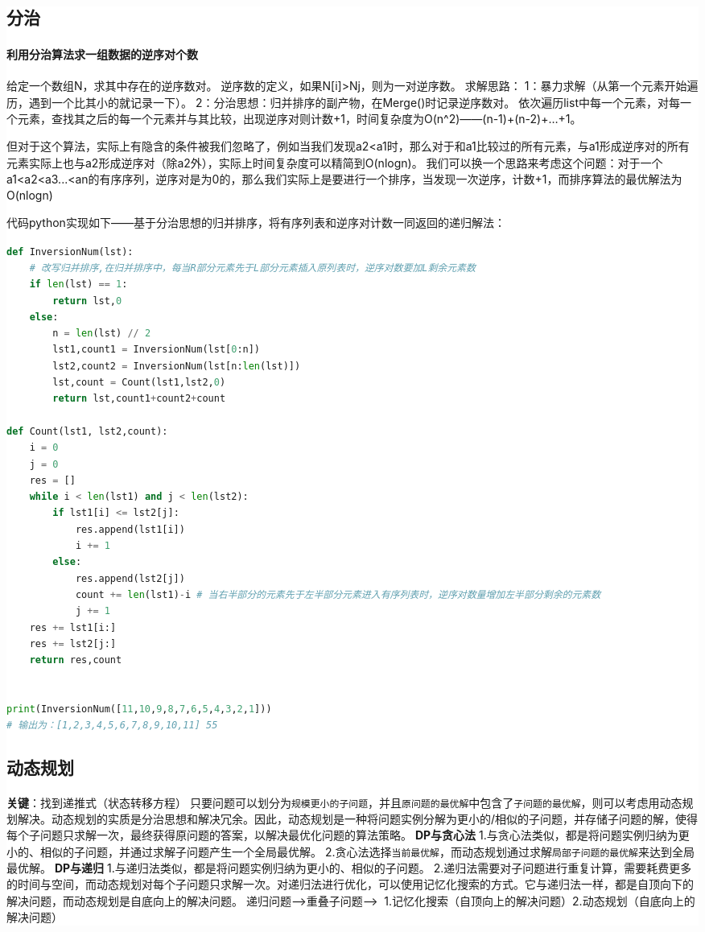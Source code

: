 

## 分治

#### 利用分治算法求一组数据的逆序对个数

给定一个数组N，求其中存在的逆序数对。
逆序数的定义，如果N[i]>N[j](i<j)，则为一对逆序数。
求解思路：
1：暴力求解（从第一个元素开始遍历，遇到一个比其小的就记录一下）。
2：分治思想：归并排序的副产物，在Merge()时记录逆序数对。
依次遍历list中每一个元素，对每一个元素，查找其之后的每一个元素并与其比较，出现逆序对则计数+1，时间复杂度为O(n^2)——(n-1)+(n-2)+…+1。

但对于这个算法，实际上有隐含的条件被我们忽略了，例如当我们发现a2<a1时，那么对于和a1比较过的所有元素，与a1形成逆序对的所有元素实际上也与a2形成逆序对（除a2外），实际上时间复杂度可以精简到O(nlogn)。
我们可以换一个思路来考虑这个问题：对于一个a1<a2<a3...<an的有序序列，逆序对是为0的，那么我们实际上是要进行一个排序，当发现一次逆序，计数+1，而排序算法的最优解法为O(nlogn)

代码python实现如下——基于分治思想的归并排序，将有序列表和逆序对计数一同返回的递归解法：


```python
def InversionNum(lst):
    # 改写归并排序,在归并排序中，每当R部分元素先于L部分元素插入原列表时，逆序对数要加L剩余元素数
    if len(lst) == 1:
        return lst,0
    else:
        n = len(lst) // 2
        lst1,count1 = InversionNum(lst[0:n])
        lst2,count2 = InversionNum(lst[n:len(lst)])
        lst,count = Count(lst1,lst2,0)
        return lst,count1+count2+count
 
def Count(lst1, lst2,count): 
    i = 0
    j = 0
    res = []
    while i < len(lst1) and j < len(lst2):
        if lst1[i] <= lst2[j]:
            res.append(lst1[i])
            i += 1
        else:
            res.append(lst2[j])
            count += len(lst1)-i # 当右半部分的元素先于左半部分元素进入有序列表时，逆序对数量增加左半部分剩余的元素数
            j += 1
    res += lst1[i:]
    res += lst2[j:]
    return res,count
 
 
print(InversionNum([11,10,9,8,7,6,5,4,3,2,1])) 
# 输出为：[1,2,3,4,5,6,7,8,9,10,11] 55
```

## 动态规划
**关键**：找到递推式（状态转移方程）
只要问题可以划分为`规模更小的子问题`，并且`原问题的最优解`中包含了`子问题的最优解`，则可以考虑用动态规划解决。动态规划的实质是分治思想和解决冗余。因此，动态规划是一种将问题实例分解为更小的/相似的子问题，并存储子问题的解，使得每个子问题只求解一次，最终获得原问题的答案，以解决最优化问题的算法策略。
**DP与贪心法**
1.与贪心法类似，都是将问题实例归纳为更小的、相似的子问题，并通过求解子问题产生一个全局最优解。
2.贪心法选择`当前最优解`，而动态规划通过求解`局部子问题的最优解`来达到全局最优解。
**DP与递归**
1.与递归法类似，都是将问题实例归纳为更小的、相似的子问题。
2.递归法需要对子问题进行重复计算，需要耗费更多的时间与空间，而动态规划对每个子问题只求解一次。对递归法进行优化，可以使用记忆化搜索的方式。它与递归法一样，都是自顶向下的解决问题，而动态规划是自底向上的解决问题。
递归问题——>重叠子问题——>  1.记忆化搜索（自顶向上的解决问题）2.动态规划（自底向上的解决问题）